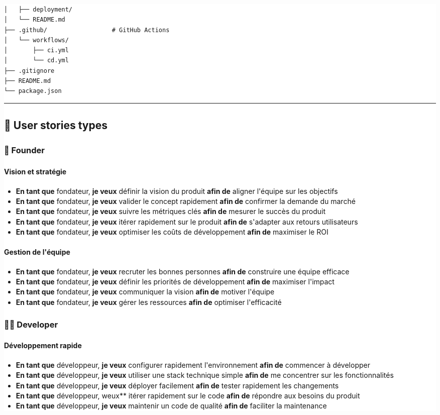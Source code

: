 ```
│   ├── deployment/
│   └── README.md
├── .github/                  # GitHub Actions
│   └── workflows/
│       ├── ci.yml
│       └── cd.yml
├── .gitignore
├── README.md
└── package.json
```

---

## 📝 User stories types

### 👤 Founder

#### Vision et stratégie
- **En tant que** fondateur, **je veux** définir la vision du produit **afin de** aligner l'équipe sur les objectifs
- **En tant que** fondateur, **je veux** valider le concept rapidement **afin de** confirmer la demande du marché
- **En tant que** fondateur, **je veux** suivre les métriques clés **afin de** mesurer le succès du produit
- **En tant que** fondateur, **je veux** itérer rapidement sur le produit **afin de** s'adapter aux retours utilisateurs
- **En tant que** fondateur, **je veux** optimiser les coûts de développement **afin de** maximiser le ROI

#### Gestion de l'équipe
- **En tant que** fondateur, **je veux** recruter les bonnes personnes **afin de** construire une équipe efficace
- **En tant que** fondateur, **je veux** définir les priorités de développement **afin de** maximiser l'impact
- **En tant que** fondateur, **je veux** communiquer la vision **afin de** motiver l'équipe
- **En tant que** fondateur, **je veux** gérer les ressources **afin de** optimiser l'efficacité

### 👨‍💻 Developer

#### Développement rapide
- **En tant que** développeur, **je veux** configurer rapidement l'environnement **afin de** commencer à développer
- **En tant que** développeur, **je veux** utiliser une stack technique simple **afin de** me concentrer sur les fonctionnalités
- **En tant que** développeur, **je veux** déployer facilement **afin de** tester rapidement les changements
- **En tant que** développeur, weux** itérer rapidement sur le code **afin de** répondre aux besoins du produit
- **En tant que** développeur, **je veux** maintenir un code de qualité **afin de** faciliter la maintenance
